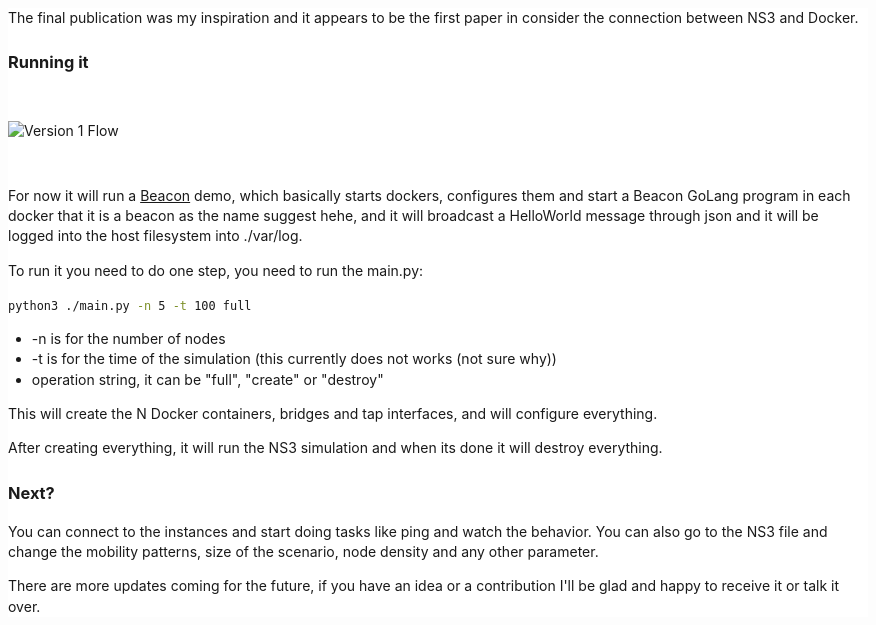 The final publication was my inspiration and it appears to be the first paper in consider the connection between NS3 and Docker.


### Running it

<img src="/NS3DockerEmulator/images/diagrams/version1flow.png" alt="Version 1 Flow" style="width:100%;padding-top:30px;padding-bottom:30px">

For now it will run a [Beacon](https://github.com/chepeftw/Beacon) demo, which basically starts dockers, configures them and start a Beacon GoLang program in each docker that it is a beacon as the name suggest hehe, and it will broadcast a HelloWorld message through json and it will be logged into the host filesystem into ./var/log.

To run it you need to do one step, you need to run the main.py:

```bash
python3 ./main.py -n 5 -t 100 full
```

- -n is for the number of nodes
- -t is for the time of the simulation (this currently does not works (not sure why))
- operation string, it can be "full", "create" or "destroy"

This will create the N Docker containers, bridges and tap interfaces, and will configure everything.

After creating everything, it will run the NS3 simulation and when its done it will destroy everything.

### Next?

You can connect to the instances and start doing tasks like ping and watch the behavior. You can also go to the NS3 file and change the mobility patterns, size of the scenario, node density and any other parameter.

There are more updates coming for the future, if you have an idea or a contribution I'll be glad and happy to receive it or talk it over.

